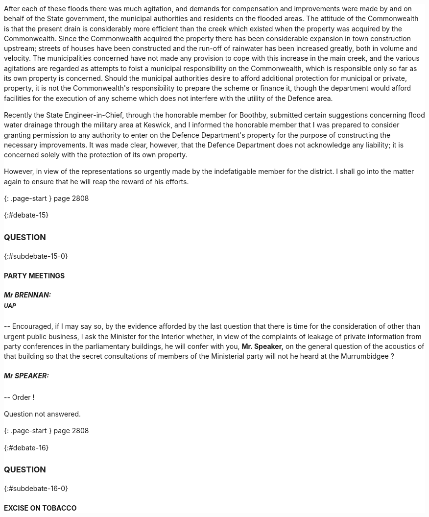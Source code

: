 After each of these floods there was much agitation, and demands for compensation and improvements were made by and on behalf of the State government, the municipal authorities and residents cn the flooded areas. The attitude of the Commonwealth is that the present drain is considerably more efficient than the creek which existed when the property was acquired by the Commonwealth. Since the Commonwealth acquired the property there has been considerable expansion in town construction upstream; streets of houses have been constructed and the run-off of rainwater has been increased greatly, both in volume and velocity. The municipalities concerned have not made any provision to cope with this increase in the main creek, and the various agitations are regarded as attempts to foist a municipal responsibility on the Commonwealth, which is responsible only so far as its own property is concerned. Should the municipal authorities desire to afford additional protection for municipal or private, property, it is not the Commonwealth's responsibility to prepare the scheme or finance it, though the department would afford facilities for the execution of any scheme which does not interfere with the utility of the Defence area. 

Recently the State Engineer-in-Chief, through the honorable member for Boothby, submitted certain suggestions concerning flood water drainage through the military area at Keswick, and I informed the honorable member that I was prepared to consider granting permission to any authority to enter on the Defence Department's property for the purpose of constructing the necessary improvements. It was made clear, however, that the Defence Department does not acknowledge any liability; it is concerned solely with the protection of its own property. 

However, in view of the representations so urgently made by the indefatigable member for the district. I shall go into the matter again to ensure that he will reap the reward of his efforts. 

{: .page-start }
page 2808

{:#debate-15}
### QUESTION

{:#subdebate-15-0}
#### PARTY MEETINGS

##### Mr BRENNAN:<br><small class="text-muted">UAP</small>

-- Encouraged, if I may say so, by the evidence afforded by the last question that there is time for the consideration of other than urgent public business, I ask the Minister for the Interior whether, in view of the complaints of leakage of private information from party conferences in the parliamentary buildings, he will confer with you,  **Mr. Speaker,**  on the general question of the acoustics of that building so that the secret consultations of members of the Ministerial party will not he heard at the Murrumbidgee ? 

##### Mr SPEAKER:

-- Order ! 

Question not answered. 

{: .page-start }
page 2808

{:#debate-16}
### QUESTION

{:#subdebate-16-0}
#### EXCISE ON TOBACCO
